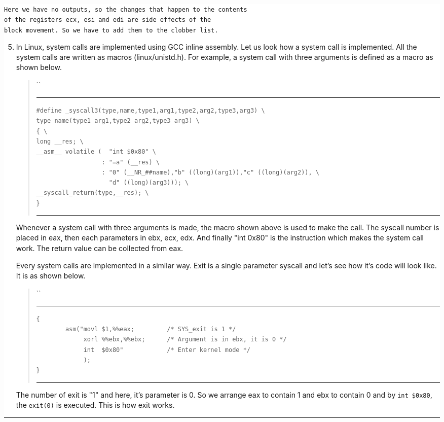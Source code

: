     Here we have no outputs, so the changes that happen to the contents
    of the registers ecx, esi and edi are side effects of the
    block movement. So we have to add them to the clobber list.

5.  In Linux, system calls are implemented using GCC inline assembly.
    Let us look how a system call is implemented. All the system calls
    are written as macros (linux/unistd.h). For example, a system call
    with three arguments is defined as a macro as shown below.

    > ``
    >
    > ------------------------------------------------------------------------
    >
    >     #define _syscall3(type,name,type1,arg1,type2,arg2,type3,arg3) \
    >     type name(type1 arg1,type2 arg2,type3 arg3) \
    >     { \
    >     long __res; \
    >     __asm__ volatile (  "int $0x80" \
    >                       : "=a" (__res) \
    >                       : "0" (__NR_##name),"b" ((long)(arg1)),"c" ((long)(arg2)), \
    >                         "d" ((long)(arg3))); \
    >     __syscall_return(type,__res); \
    >     }
    >
    > ------------------------------------------------------------------------

    Whenever a system call with three arguments is made, the macro shown
    above is used to make the call. The syscall number is placed in eax,
    then each parameters in ebx, ecx, edx. And finally "int 0x80" is the
    instruction which makes the system call work. The return value can
    be collected from eax.

    Every system calls are implemented in a similar way. Exit is a
    single parameter syscall and let’s see how it’s code will look like.
    It is as shown below.

    > ``
    >
    > ------------------------------------------------------------------------
    >
    >     {
    >             asm("movl $1,%%eax;         /* SYS_exit is 1 */
    >                  xorl %%ebx,%%ebx;      /* Argument is in ebx, it is 0 */
    >                  int  $0x80"            /* Enter kernel mode */
    >                  );
    >     }
    >
    > ------------------------------------------------------------------------

    The number of exit is "1" and here, it’s parameter is 0. So we
    arrange eax to contain 1 and ebx to contain 0 and by `int $0x80`,
    the `exit(0)` is executed. This is how exit works.

------------------------------------------------------------------------
